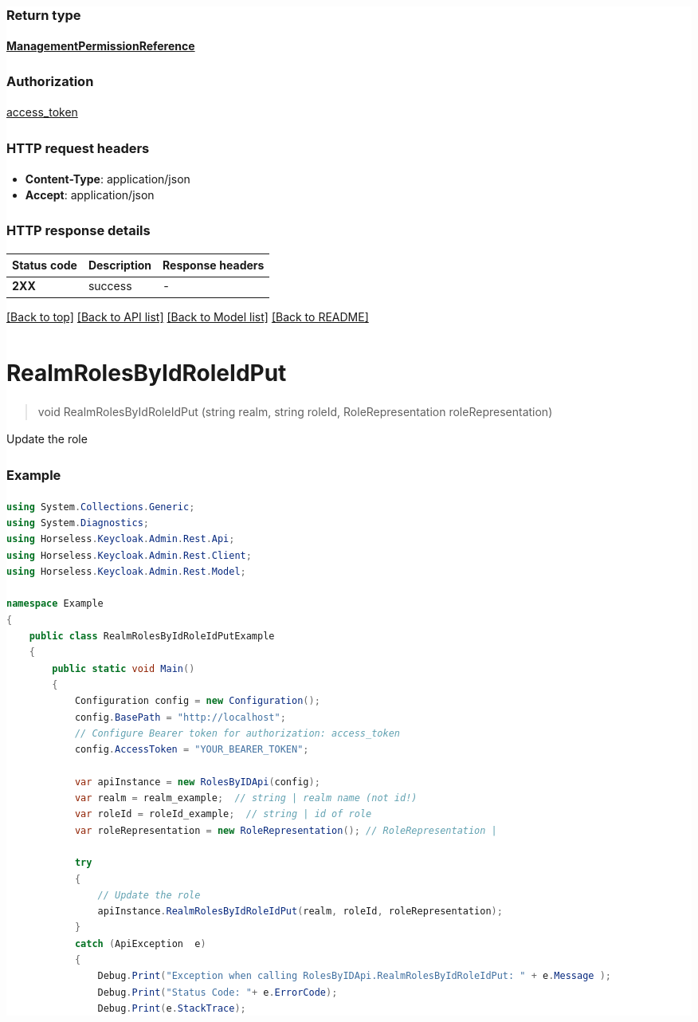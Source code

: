 ### Return type

[**ManagementPermissionReference**](ManagementPermissionReference.md)

### Authorization

[access_token](../README.md#access_token)

### HTTP request headers

 - **Content-Type**: application/json
 - **Accept**: application/json


### HTTP response details
| Status code | Description | Response headers |
|-------------|-------------|------------------|
| **2XX** | success |  -  |

[[Back to top]](#) [[Back to API list]](../README.md#documentation-for-api-endpoints) [[Back to Model list]](../README.md#documentation-for-models) [[Back to README]](../README.md)

<a name="realmrolesbyidroleidput"></a>
# **RealmRolesByIdRoleIdPut**
> void RealmRolesByIdRoleIdPut (string realm, string roleId, RoleRepresentation roleRepresentation)

Update the role

### Example
```csharp
using System.Collections.Generic;
using System.Diagnostics;
using Horseless.Keycloak.Admin.Rest.Api;
using Horseless.Keycloak.Admin.Rest.Client;
using Horseless.Keycloak.Admin.Rest.Model;

namespace Example
{
    public class RealmRolesByIdRoleIdPutExample
    {
        public static void Main()
        {
            Configuration config = new Configuration();
            config.BasePath = "http://localhost";
            // Configure Bearer token for authorization: access_token
            config.AccessToken = "YOUR_BEARER_TOKEN";

            var apiInstance = new RolesByIDApi(config);
            var realm = realm_example;  // string | realm name (not id!)
            var roleId = roleId_example;  // string | id of role
            var roleRepresentation = new RoleRepresentation(); // RoleRepresentation | 

            try
            {
                // Update the role
                apiInstance.RealmRolesByIdRoleIdPut(realm, roleId, roleRepresentation);
            }
            catch (ApiException  e)
            {
                Debug.Print("Exception when calling RolesByIDApi.RealmRolesByIdRoleIdPut: " + e.Message );
                Debug.Print("Status Code: "+ e.ErrorCode);
                Debug.Print(e.StackTrace);
```